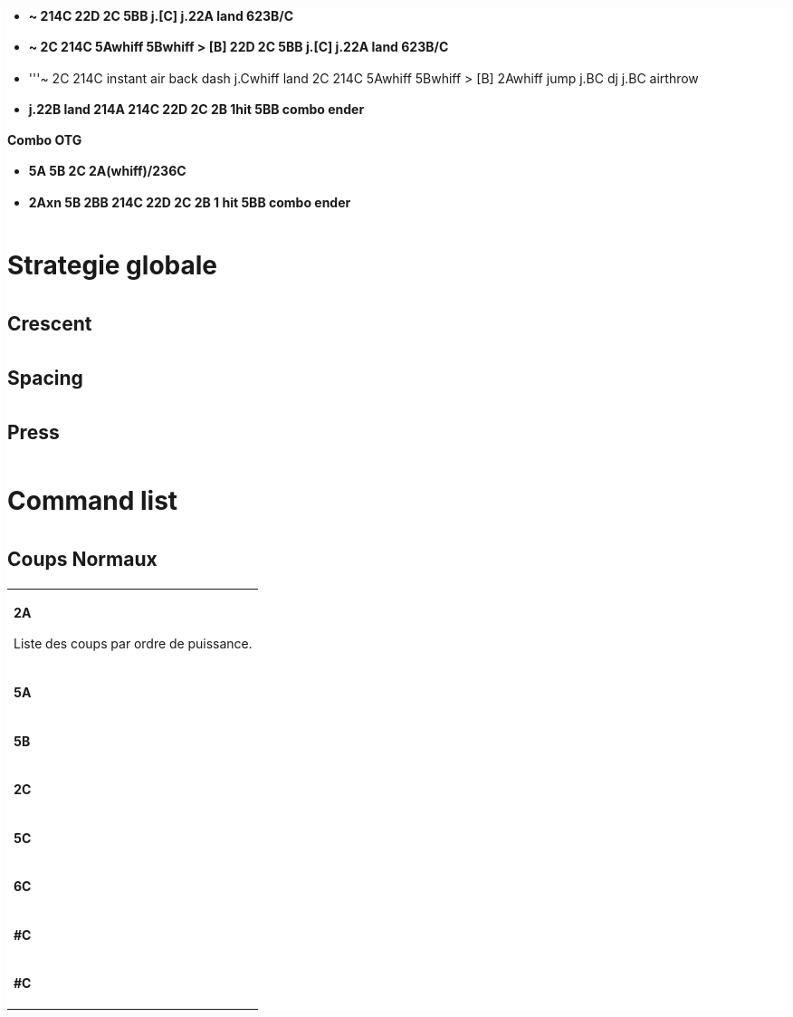 

- **\~ 214C 22D 2C 5BB j.\[C\] j.22A land 623B/C**



- **\~ 2C 214C 5Awhiff 5Bwhiff \> \[B\] 22D 2C 5BB j.\[C\] j.22A land
  623B/C**



- '''\~ 2C 214C instant air back dash j.Cwhiff land 2C 214C 5Awhiff
  5Bwhiff \> \[B\] 2Awhiff jump j.BC dj j.BC airthrow



- **j.22B land 214A 214C 22D 2C 2B 1hit 5BB combo ender**

**Combo OTG**

- **5A 5B 2C 2A(whiff)/236C**



- **2Axn 5B 2BB 214C 22D 2C 2B 1 hit 5BB combo ender**

# Strategie globale

## Crescent

## Spacing

## Press

# Command list

## Coups Normaux

<table>
<tbody>
<tr class="odd">
<td><p><strong>2A</strong></p>
<p>Liste des coups par ordre de puissance.</p></td>
</tr>
<tr class="even">
<td><p><strong>5A</strong></p></td>
</tr>
<tr class="odd">
<td><p><strong>5B</strong></p></td>
</tr>
<tr class="even">
<td><p><strong>2C</strong></p></td>
</tr>
<tr class="odd">
<td><p><strong>5C</strong></p></td>
</tr>
<tr class="even">
<td><p><strong>6C</strong></p></td>
</tr>
<tr class="odd">
<td><p><strong>#C</strong></p></td>
</tr>
<tr class="even">
<td><p><strong>#C</strong></p></td>
</tr>
<tr class="odd">